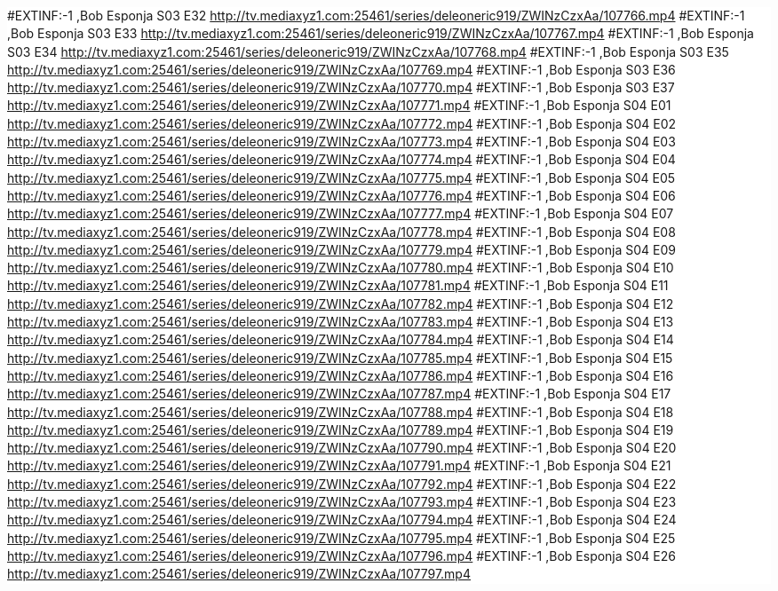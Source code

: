 #EXTINF:-1 ,Bob Esponja S03 E32
http://tv.mediaxyz1.com:25461/series/deleoneric919/ZWINzCzxAa/107766.mp4
#EXTINF:-1 ,Bob Esponja S03 E33
http://tv.mediaxyz1.com:25461/series/deleoneric919/ZWINzCzxAa/107767.mp4
#EXTINF:-1 ,Bob Esponja S03 E34
http://tv.mediaxyz1.com:25461/series/deleoneric919/ZWINzCzxAa/107768.mp4
#EXTINF:-1 ,Bob Esponja S03 E35
http://tv.mediaxyz1.com:25461/series/deleoneric919/ZWINzCzxAa/107769.mp4
#EXTINF:-1 ,Bob Esponja S03 E36
http://tv.mediaxyz1.com:25461/series/deleoneric919/ZWINzCzxAa/107770.mp4
#EXTINF:-1 ,Bob Esponja S03 E37
http://tv.mediaxyz1.com:25461/series/deleoneric919/ZWINzCzxAa/107771.mp4
#EXTINF:-1 ,Bob Esponja S04 E01
http://tv.mediaxyz1.com:25461/series/deleoneric919/ZWINzCzxAa/107772.mp4
#EXTINF:-1 ,Bob Esponja S04 E02
http://tv.mediaxyz1.com:25461/series/deleoneric919/ZWINzCzxAa/107773.mp4
#EXTINF:-1 ,Bob Esponja S04 E03
http://tv.mediaxyz1.com:25461/series/deleoneric919/ZWINzCzxAa/107774.mp4
#EXTINF:-1 ,Bob Esponja S04 E04
http://tv.mediaxyz1.com:25461/series/deleoneric919/ZWINzCzxAa/107775.mp4
#EXTINF:-1 ,Bob Esponja S04 E05
http://tv.mediaxyz1.com:25461/series/deleoneric919/ZWINzCzxAa/107776.mp4
#EXTINF:-1 ,Bob Esponja S04 E06
http://tv.mediaxyz1.com:25461/series/deleoneric919/ZWINzCzxAa/107777.mp4
#EXTINF:-1 ,Bob Esponja S04 E07
http://tv.mediaxyz1.com:25461/series/deleoneric919/ZWINzCzxAa/107778.mp4
#EXTINF:-1 ,Bob Esponja S04 E08
http://tv.mediaxyz1.com:25461/series/deleoneric919/ZWINzCzxAa/107779.mp4
#EXTINF:-1 ,Bob Esponja S04 E09
http://tv.mediaxyz1.com:25461/series/deleoneric919/ZWINzCzxAa/107780.mp4
#EXTINF:-1 ,Bob Esponja S04 E10
http://tv.mediaxyz1.com:25461/series/deleoneric919/ZWINzCzxAa/107781.mp4
#EXTINF:-1 ,Bob Esponja S04 E11
http://tv.mediaxyz1.com:25461/series/deleoneric919/ZWINzCzxAa/107782.mp4
#EXTINF:-1 ,Bob Esponja S04 E12
http://tv.mediaxyz1.com:25461/series/deleoneric919/ZWINzCzxAa/107783.mp4
#EXTINF:-1 ,Bob Esponja S04 E13
http://tv.mediaxyz1.com:25461/series/deleoneric919/ZWINzCzxAa/107784.mp4
#EXTINF:-1 ,Bob Esponja S04 E14
http://tv.mediaxyz1.com:25461/series/deleoneric919/ZWINzCzxAa/107785.mp4
#EXTINF:-1 ,Bob Esponja S04 E15
http://tv.mediaxyz1.com:25461/series/deleoneric919/ZWINzCzxAa/107786.mp4
#EXTINF:-1 ,Bob Esponja S04 E16
http://tv.mediaxyz1.com:25461/series/deleoneric919/ZWINzCzxAa/107787.mp4
#EXTINF:-1 ,Bob Esponja S04 E17
http://tv.mediaxyz1.com:25461/series/deleoneric919/ZWINzCzxAa/107788.mp4
#EXTINF:-1 ,Bob Esponja S04 E18
http://tv.mediaxyz1.com:25461/series/deleoneric919/ZWINzCzxAa/107789.mp4
#EXTINF:-1 ,Bob Esponja S04 E19
http://tv.mediaxyz1.com:25461/series/deleoneric919/ZWINzCzxAa/107790.mp4
#EXTINF:-1 ,Bob Esponja S04 E20
http://tv.mediaxyz1.com:25461/series/deleoneric919/ZWINzCzxAa/107791.mp4
#EXTINF:-1 ,Bob Esponja S04 E21
http://tv.mediaxyz1.com:25461/series/deleoneric919/ZWINzCzxAa/107792.mp4
#EXTINF:-1 ,Bob Esponja S04 E22
http://tv.mediaxyz1.com:25461/series/deleoneric919/ZWINzCzxAa/107793.mp4
#EXTINF:-1 ,Bob Esponja S04 E23
http://tv.mediaxyz1.com:25461/series/deleoneric919/ZWINzCzxAa/107794.mp4
#EXTINF:-1 ,Bob Esponja S04 E24
http://tv.mediaxyz1.com:25461/series/deleoneric919/ZWINzCzxAa/107795.mp4
#EXTINF:-1 ,Bob Esponja S04 E25
http://tv.mediaxyz1.com:25461/series/deleoneric919/ZWINzCzxAa/107796.mp4
#EXTINF:-1 ,Bob Esponja S04 E26
http://tv.mediaxyz1.com:25461/series/deleoneric919/ZWINzCzxAa/107797.mp4